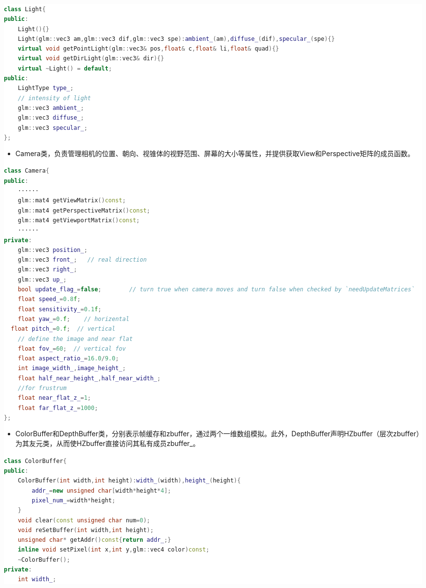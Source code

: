 ```cpp
class Light{
public:
    Light(){}
    Light(glm::vec3 am,glm::vec3 dif,glm::vec3 spe):ambient_(am),diffuse_(dif),specular_(spe){}
    virtual void getPointLight(glm::vec3& pos,float& c,float& li,float& quad){}
    virtual void getDirLight(glm::vec3& dir){}
    virtual ~Light() = default; 
public:
    LightType type_;
    // intensity of light
    glm::vec3 ambient_; 
    glm::vec3 diffuse_; 
    glm::vec3 specular_;
};
```

- Camera类，负责管理相机的位置、朝向、视锥体的视野范围、屏幕的大小等属性，并提供获取View和Perspective矩阵的成员函数。

```cpp
class Camera{
public:
	······
	glm::mat4 getViewMatrix()const;
	glm::mat4 getPerspectiveMatrix()const;
	glm::mat4 getViewportMatrix()const;
	······
private:
	glm::vec3 position_;
	glm::vec3 front_;	// real direction
	glm::vec3 right_;
	glm::vec3 up_;
	bool update_flag_=false;		// turn true when camera moves and turn false when checked by `needUpdateMatrices`
	float speed_=0.8f;
	float sensitivity_=0.1f;
	float yaw_=0.f;    // horizental
  float pitch_=0.f;  // vertical
	// define the image and near flat
	float fov_=60;	// vertical fov
	float aspect_ratio_=16.0/9.0;
	int image_width_,image_height_;
	float half_near_height_,half_near_width_;
	//for frustrum
	float near_flat_z_=1;
	float far_flat_z_=1000;
};
```

- ColorBuffer和DepthBuffer类，分别表示帧缓存和zbuffer，通过两个一维数组模拟。此外，DepthBuffer声明HZbuffer（层次zbuffer）为其友元类，从而使HZbuffer直接访问其私有成员zbuffer_。

```cpp
class ColorBuffer{
public:
    ColorBuffer(int width,int height):width_(width),height_(height){
        addr_=new unsigned char[width*height*4];
        pixel_num_=width*height;
    }
    void clear(const unsigned char num=0);
    void reSetBuffer(int width,int height);
    unsigned char* getAddr()const{return addr_;}
    inline void setPixel(int x,int y,glm::vec4 color)const;
    ~ColorBuffer();
private:
    int width_;
```
